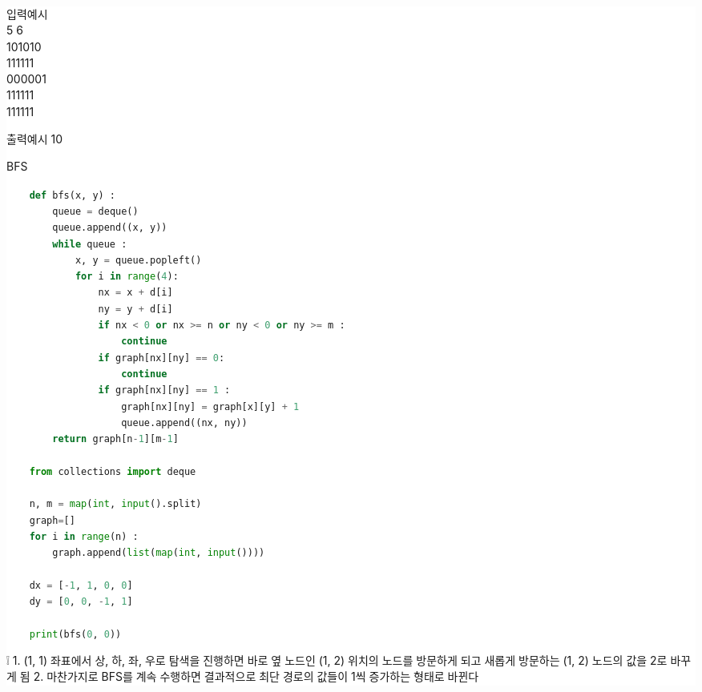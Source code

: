 입력예시  
5 6  
101010  
111111  
000001  
111111  
111111  

출력예시
10

BFS
```python
    def bfs(x, y) :
        queue = deque()
        queue.append((x, y))
        while queue :
            x, y = queue.popleft()
            for i in range(4):
                nx = x + d[i]
                ny = y + d[i]
                if nx < 0 or nx >= n or ny < 0 or ny >= m :
                    continue
                if graph[nx][ny] == 0:
                    continue
                if graph[nx][ny] == 1 :
                    graph[nx][ny] = graph[x][y] + 1
                    queue.append((nx, ny))
        return graph[n-1][m-1]

    from collections import deque

    n, m = map(int, input().split)        
    graph=[]
    for i in range(n) :
        graph.append(list(map(int, input())))

    dx = [-1, 1, 0, 0]
    dy = [0, 0, -1, 1]

    print(bfs(0, 0))
```
:grey_exclamation: 1. (1, 1) 좌표에서 상, 하, 좌, 우로 탐색을 진행하면 바로 옆 노드인 (1, 2) 위치의 노드를 방문하게 되고 새롭게 방문하는 (1, 2) 노드의 값을 2로 바꾸게 됨
2. 마찬가지로 BFS를 계속 수행하면 결과적으로 최단 경로의 값들이 1씩 증가하는 형태로 바뀐다

